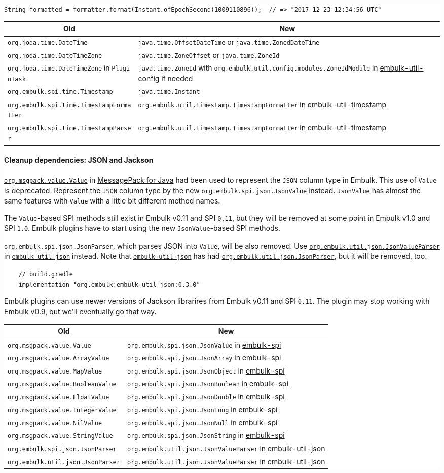 ```
String formatted = formatter.format(Instant.ofEpochSecond(1009110896));  // => "2017-12-23 12:34:56 UTC"
```

| Old | New |
| --- | --- |
| `org.joda.time.DateTime` | `java.time.OffsetDateTime` or `java.time.ZonedDateTime` |
| `org.joda.time.DateTimeZone` | `java.time.ZoneOffset` or `java.time.ZoneId` |
| `org.joda.time.DateTimeZone` in `PluginTask` | `java.time.ZoneId` with `org.embulk.util.config.modules.ZoneIdModule` in [embulk-util-config](https://dev.embulk.org/embulk-util-config/) if needed |
| `org.embulk.spi.time.Timestamp` | `java.time.Instant` |
| `org.embulk.spi.time.TimestampFormatter` | `org.embulk.util.timestamp.TimestampFormatter` in [embulk-util-timestamp](https://dev.embulk.org/embulk-util-timestamp/) |
| `org.embulk.spi.time.TimestampParser` | `org.embulk.util.timestamp.TimestampFormatter` in [embulk-util-timestamp](https://dev.embulk.org/embulk-util-timestamp/) |

#### Cleanup dependencies: JSON and Jackson

[`org.msgpack.value.Value`](https://javadoc.io/static/org.msgpack/msgpack-core/0.8.24/org/msgpack/value/Value.html) in [MessagePack for Java](https://github.com/msgpack/msgpack-java) had been used to represent the `JSON` column type in Embulk. This use of `Value` is deprecated. Represent the `JSON` column type by the new [`org.embulk.spi.json.JsonValue`](https://dev.embulk.org/embulk-spi/0.11/javadoc/org/embulk/spi/json/JsonValue.html) instead. `JsonValue` has almost the same features with `Value` with a little bit different method names.

The `Value`-based SPI methods still exist in Embulk v0.11 and SPI `0.11`, but they will be removed at some point in Embulk v1.0 and SPI `1.0`. Embulk plugins have to start using the new `JsonValue`-based SPI methods.

`org.embulk.spi.json.JsonParser`, which parses JSON into `Value`, will be also removed. Use [`org.embulk.util.json.JsonValueParser`](https://dev.embulk.org/embulk-util-json/0.3.0/javadoc/org/embulk/util/json/JsonValueParser.html) in [`embulk-util-json`](https://dev.embulk.org/embulk-util-json/) instead. Note that [`embulk-util-json`](https://dev.embulk.org/embulk-util-json/) has had [`org.embulk.util.json.JsonParser`](https://dev.embulk.org/embulk-util-json/0.3.0/javadoc/org/embulk/util/json/JsonParser.html), but it will be removed, too.

```
    // build.gradle
    implementation "org.embulk:embulk-util-json:0.3.0"
```

Embulk plugins can use newer versions of Jackson librarires from Embulk v0.11 and SPI `0.11`. The plugin may stop working with Embulk v0.9, but we'll eventually go that way.

| Old | New |
| --- | --- |
| `org.msgpack.value.Value` | `org.embulk.spi.json.JsonValue` in [embulk-spi](https://dev.embulk.org/embulk-spi/) |
| `org.msgpack.value.ArrayValue` | `org.embulk.spi.json.JsonArray` in [embulk-spi](https://dev.embulk.org/embulk-spi/) |
| `org.msgpack.value.MapValue` | `org.embulk.spi.json.JsonObject` in [embulk-spi](https://dev.embulk.org/embulk-spi/) |
| `org.msgpack.value.BooleanValue` | `org.embulk.spi.json.JsonBoolean` in [embulk-spi](https://dev.embulk.org/embulk-spi/) |
| `org.msgpack.value.FloatValue` | `org.embulk.spi.json.JsonDouble` in [embulk-spi](https://dev.embulk.org/embulk-spi/) |
| `org.msgpack.value.IntegerValue` | `org.embulk.spi.json.JsonLong` in [embulk-spi](https://dev.embulk.org/embulk-spi/) |
| `org.msgpack.value.NilValue` | `org.embulk.spi.json.JsonNull` in [embulk-spi](https://dev.embulk.org/embulk-spi/) |
| `org.msgpack.value.StringValue` | `org.embulk.spi.json.JsonString` in [embulk-spi](https://dev.embulk.org/embulk-spi/) |
| `org.embulk.spi.json.JsonParser` | `org.embulk.util.json.JsonValueParser` in [embulk-util-json](https://dev.embulk.org/embulk-util-json/) |
| `org.embulk.util.json.JsonParser` | `org.embulk.util.json.JsonValueParser` in [embulk-util-json](https://dev.embulk.org/embulk-util-json/) |
